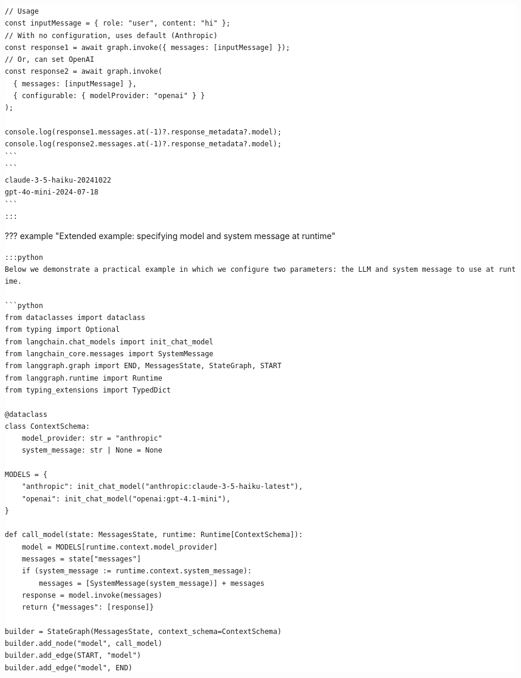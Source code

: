     // Usage
    const inputMessage = { role: "user", content: "hi" };
    // With no configuration, uses default (Anthropic)
    const response1 = await graph.invoke({ messages: [inputMessage] });
    // Or, can set OpenAI
    const response2 = await graph.invoke(
      { messages: [inputMessage] },
      { configurable: { modelProvider: "openai" } }
    );

    console.log(response1.messages.at(-1)?.response_metadata?.model);
    console.log(response2.messages.at(-1)?.response_metadata?.model);
    ```
    ```
    claude-3-5-haiku-20241022
    gpt-4o-mini-2024-07-18
    ```
    :::

??? example "Extended example: specifying model and system message at runtime"

    :::python
    Below we demonstrate a practical example in which we configure two parameters: the LLM and system message to use at runtime.

    ```python
    from dataclasses import dataclass
    from typing import Optional
    from langchain.chat_models import init_chat_model
    from langchain_core.messages import SystemMessage
    from langgraph.graph import END, MessagesState, StateGraph, START
    from langgraph.runtime import Runtime
    from typing_extensions import TypedDict

    @dataclass
    class ContextSchema:
        model_provider: str = "anthropic"
        system_message: str | None = None

    MODELS = {
        "anthropic": init_chat_model("anthropic:claude-3-5-haiku-latest"),
        "openai": init_chat_model("openai:gpt-4.1-mini"),
    }

    def call_model(state: MessagesState, runtime: Runtime[ContextSchema]):
        model = MODELS[runtime.context.model_provider]
        messages = state["messages"]
        if (system_message := runtime.context.system_message):
            messages = [SystemMessage(system_message)] + messages
        response = model.invoke(messages)
        return {"messages": [response]}

    builder = StateGraph(MessagesState, context_schema=ContextSchema)
    builder.add_node("model", call_model)
    builder.add_edge(START, "model")
    builder.add_edge("model", END)
